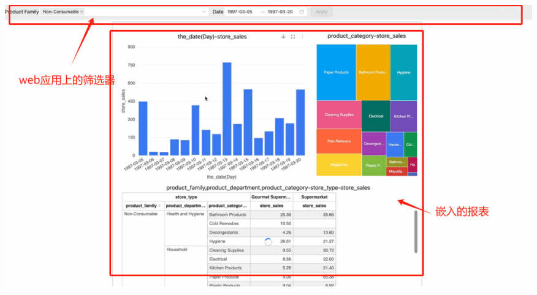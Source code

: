    <div align="left"><img src="../../static/img/datafor/advanced/1721292876763-1721649415924-1.png"  width="100%" /></div>
